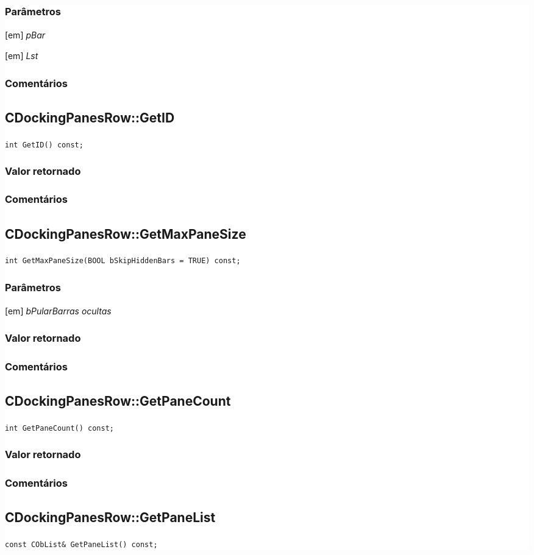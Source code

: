 ### <a name="parameters"></a>Parâmetros

[em] *pBar*<br/>

[em] *Lst*<br/>

### <a name="remarks"></a>Comentários

## <a name="cdockingpanesrowgetid"></a><a name="getid"></a>CDockingPanesRow::GetID

```
int GetID() const;
```

### <a name="return-value"></a>Valor retornado

### <a name="remarks"></a>Comentários

## <a name="cdockingpanesrowgetmaxpanesize"></a><a name="getmaxpanesize"></a>CDockingPanesRow::GetMaxPaneSize

```
int GetMaxPaneSize(BOOL bSkipHiddenBars = TRUE) const;
```

### <a name="parameters"></a>Parâmetros

[em] *bPularBarras ocultas*<br/>

### <a name="return-value"></a>Valor retornado

### <a name="remarks"></a>Comentários

## <a name="cdockingpanesrowgetpanecount"></a><a name="getpanecount"></a>CDockingPanesRow::GetPaneCount

```
int GetPaneCount() const;
```

### <a name="return-value"></a>Valor retornado

### <a name="remarks"></a>Comentários

## <a name="cdockingpanesrowgetpanelist"></a><a name="getpanelist"></a>CDockingPanesRow::GetPaneList

```
const CObList& GetPaneList() const;
```
